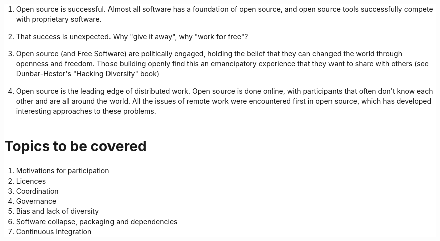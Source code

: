 1. Open source is successful. Almost all software has a foundation of open source, and open source tools successfully compete with proprietary software.

2. That success is unexpected. Why "give it away", why "work for free"?

3. Open source (and Free Software) are politically engaged, holding the belief that they can changed the world through openness and freedom.  Those building openly find this an emancipatory experience that they want to share with others (see [Dunbar-Hestor's "Hacking Diversity" book](https://worldcat.org/title/1100447435))

4. Open source is the leading edge of distributed work.  Open source is done online, with participants that often don't know each other and are all around the world.  All the issues of remote work were encountered first in open source, which has developed interesting approaches to these problems.

# Topics to be covered

1. Motivations for participation
2. Licences
3. Coordination
4. Governance
5. Bias and lack of diversity
6. Software collapse, packaging and dependencies
7. Continuous Integration
